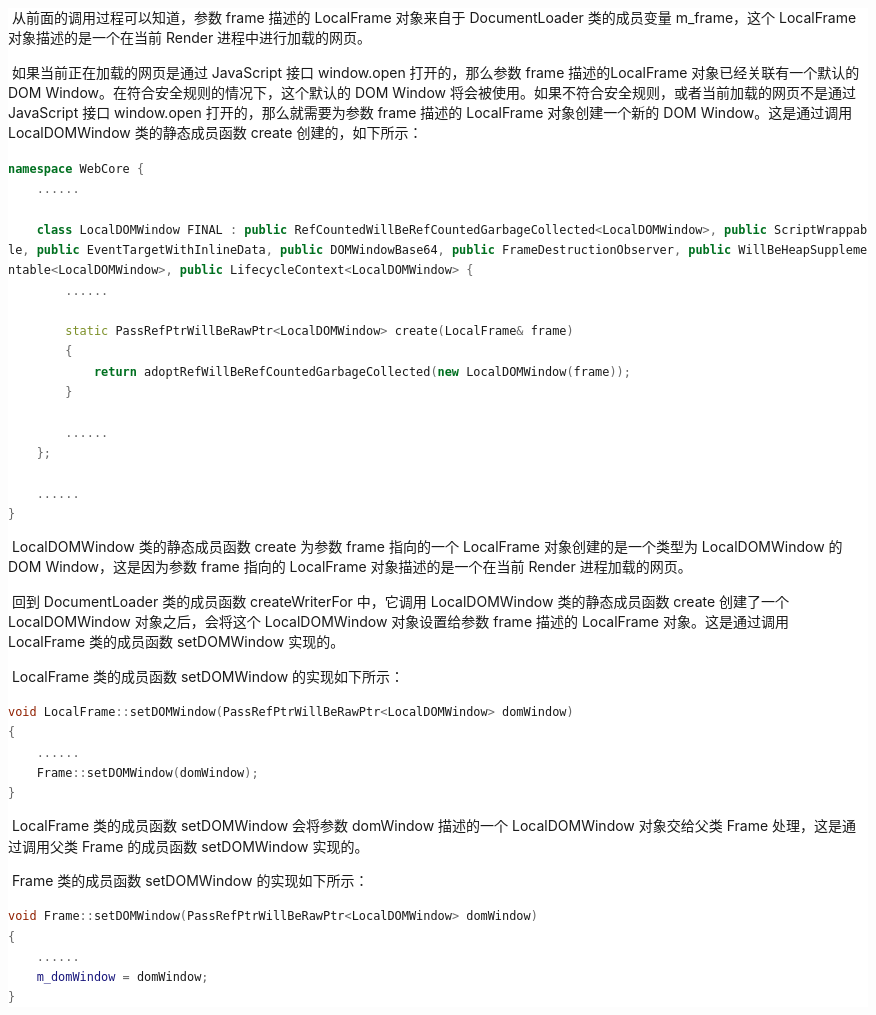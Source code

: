 ​		从前面的调用过程可以知道，参数 frame 描述的 LocalFrame 对象来自于 DocumentLoader 类的成员变量 m_frame，这个 LocalFrame 对象描述的是一个在当前 Render 进程中进行加载的网页。

​		如果当前正在加载的网页是通过 JavaScript 接口 window.open 打开的，那么参数 frame 描述的LocalFrame 对象已经关联有一个默认的 DOM Window。在符合安全规则的情况下，这个默认的 DOM Window 将会被使用。如果不符合安全规则，或者当前加载的网页不是通过 JavaScript 接口 window.open 打开的，那么就需要为参数 frame 描述的 LocalFrame 对象创建一个新的 DOM Window。这是通过调用LocalDOMWindow 类的静态成员函数 create 创建的，如下所示：

```c++
namespace WebCore {
    ......
 
    class LocalDOMWindow FINAL : public RefCountedWillBeRefCountedGarbageCollected<LocalDOMWindow>, public ScriptWrappable, public EventTargetWithInlineData, public DOMWindowBase64, public FrameDestructionObserver, public WillBeHeapSupplementable<LocalDOMWindow>, public LifecycleContext<LocalDOMWindow> {
        ......
 
        static PassRefPtrWillBeRawPtr<LocalDOMWindow> create(LocalFrame& frame)
        {
            return adoptRefWillBeRefCountedGarbageCollected(new LocalDOMWindow(frame));
        }
 
        ......
    };
 
    ......
}
```

​		LocalDOMWindow 类的静态成员函数 create 为参数 frame 指向的一个 LocalFrame 对象创建的是一个类型为 LocalDOMWindow 的 DOM Window，这是因为参数 frame 指向的 LocalFrame 对象描述的是一个在当前 Render 进程加载的网页。

​		回到 DocumentLoader 类的成员函数 createWriterFor 中，它调用 LocalDOMWindow 类的静态成员函数 create 创建了一个 LocalDOMWindow 对象之后，会将这个 LocalDOMWindow 对象设置给参数 frame 描述的 LocalFrame 对象。这是通过调用 LocalFrame 类的成员函数 setDOMWindow 实现的。

​		LocalFrame 类的成员函数 setDOMWindow 的实现如下所示：

```c++
void LocalFrame::setDOMWindow(PassRefPtrWillBeRawPtr<LocalDOMWindow> domWindow)
{
    ......
    Frame::setDOMWindow(domWindow);
}
```

​		LocalFrame 类的成员函数 setDOMWindow 会将参数 domWindow 描述的一个 LocalDOMWindow 对象交给父类 Frame 处理，这是通过调用父类 Frame 的成员函数 setDOMWindow 实现的。

​		Frame 类的成员函数 setDOMWindow 的实现如下所示：

```c++
void Frame::setDOMWindow(PassRefPtrWillBeRawPtr<LocalDOMWindow> domWindow)
{
    ......
    m_domWindow = domWindow;
}
```
